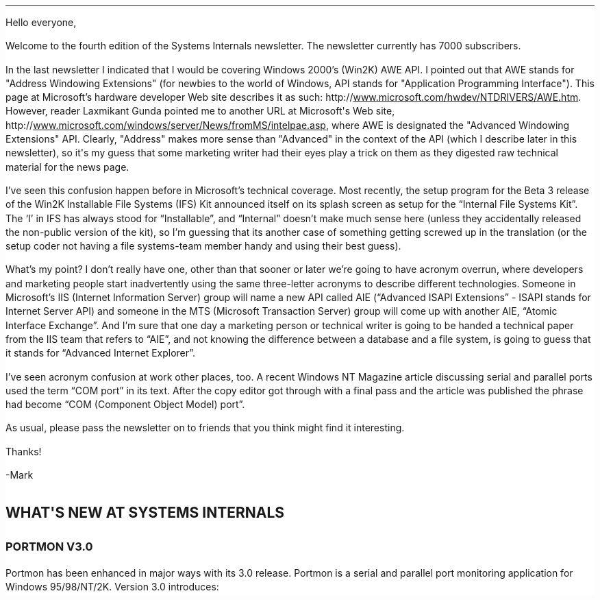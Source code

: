 **********************************************************

Hello everyone,

Welcome to the fourth edition of the Systems Internals newsletter. The newsletter currently has 7000 subscribers.

In the last newsletter I indicated that I would be covering Windows 2000’s (Win2K) AWE API. I pointed out that AWE stands for "Address Windowing Extensions" (for newbies to the world of Windows, API stands for "Application Programming Interface"). This page at Microsoft’s hardware developer Web site describes it as such:
http<nolink>://www.microsoft.com/hwdev/NTDRIVERS/AWE.htm.
However, reader Laxmikant Gunda pointed me to another URL at Microsoft's Web site,
http<nolink>://www.microsoft.com/windows/server/News/fromMS/intelpae.asp,
where AWE is designated the "Advanced Windowing Extensions" API. Clearly, "Address" makes more sense than "Advanced" in the context of the API (which I describe later in this newsletter), so it's my guess that some marketing writer had their eyes play a trick on them as they digested raw technical material for the news page.

I’ve seen this confusion happen before in Microsoft’s technical coverage. Most recently, the setup program for the Beta 3 release of the Win2K Installable File Systems (IFS) Kit announced itself on its splash screen as setup for the “Internal File Systems Kit”. The ‘I’ in IFS has always stood for “Installable”, and “Internal” doesn’t make much sense here (unless they accidentally released the non-public version of the kit), so I’m guessing that its another case of something getting screwed up in the translation (or the setup coder  not having a file systems-team member handy and using their best guess).

What’s my point? I don’t really have one, other than that sooner or later we’re going to have acronym overrun, where developers and marketing people start inadvertently using the same three-letter acronyms to describe different technologies. Someone in Microsoft’s IIS (Internet Information Server) group will name a new API called AIE (“Advanced ISAPI Extensions” - ISAPI stands for Internet Server API) and someone in the MTS (Microsoft Transaction Server) group will come up with another AIE, “Atomic Interface Exchange”. And I’m sure that one day a marketing person or technical writer is going to be handed a technical paper from the IIS team that refers to “AIE”, and not knowing the difference between a database and a file system, is going to guess that it stands for “Advanced Internet Explorer”. 

I’ve seen acronym confusion at work other places, too. A recent Windows NT Magazine article discussing serial and parallel ports used the term “COM port” in its text. After the copy editor got through with a final pass and the article was published the phrase had become “COM (Component Object Model) port”.

As usual, please pass the newsletter on to friends that you think might find it interesting.

Thanks!

-Mark

## WHAT'S NEW AT SYSTEMS INTERNALS

### PORTMON V3.0

Portmon has been enhanced in major ways with its 3.0 release. Portmon is a serial and parallel port monitoring application for Windows 95/98/NT/2K. Version 3.0 introduces:
